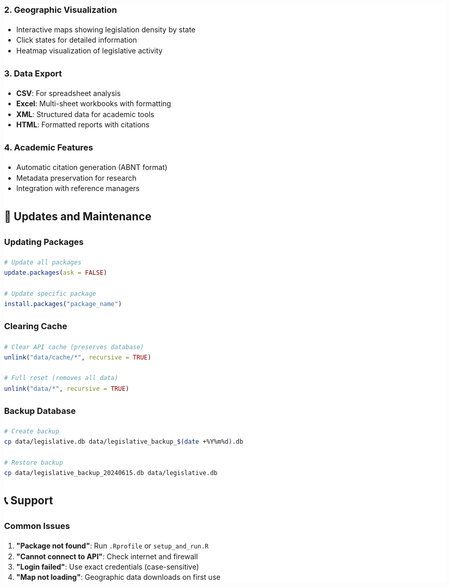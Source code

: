 ### 2. Geographic Visualization
- Interactive maps showing legislation density by state
- Click states for detailed information
- Heatmap visualization of legislative activity

### 3. Data Export
- **CSV**: For spreadsheet analysis
- **Excel**: Multi-sheet workbooks with formatting
- **XML**: Structured data for academic tools
- **HTML**: Formatted reports with citations

### 4. Academic Features
- Automatic citation generation (ABNT format)
- Metadata preservation for research
- Integration with reference managers

## 🔄 Updates and Maintenance

### Updating Packages
```r
# Update all packages
update.packages(ask = FALSE)

# Update specific package
install.packages("package_name")
```

### Clearing Cache
```r
# Clear API cache (preserves database)
unlink("data/cache/*", recursive = TRUE)

# Full reset (removes all data)
unlink("data/*", recursive = TRUE)
```

### Backup Database
```bash
# Create backup
cp data/legislative.db data/legislative_backup_$(date +%Y%m%d).db

# Restore backup
cp data/legislative_backup_20240615.db data/legislative.db
```

## 📞 Support

### Common Issues
1. **"Package not found"**: Run `.Rprofile` or `setup_and_run.R`
2. **"Cannot connect to API"**: Check internet and firewall
3. **"Login failed"**: Use exact credentials (case-sensitive)
4. **"Map not loading"**: Geographic data downloads on first use

